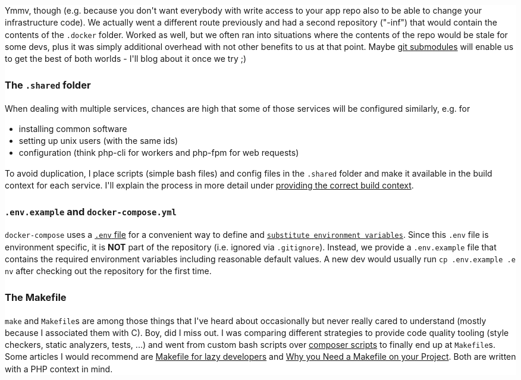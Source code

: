Ymmv, though (e.g. because you don't want everybody with write access to your app repo also to be able to change your 
infrastructure code). We actually went a different route previously and had a second repository ("<app>-inf") 
that would contain the contents of the `.docker` folder. Worked as well, but we often ran into situations where 
the contents of the repo would be stale for some devs, plus it was simply additional overhead with not other benefits 
to us at that point. Maybe [git submodules](https://medium.com/@porteneuve/mastering-git-submodules-34c65e940407) will
enable us to get the best of both worlds - I'll blog about it once we try ;)

### The `.shared` folder
When dealing with multiple services, chances are high that some of those services will be configured similarly, e.g. for
- installing common software 
- setting up unix users (with the same ids)
- configuration (think php-cli for workers and php-fpm for web requests)

To avoid duplication, I place scripts (simple bash files) and config files in the `.shared` folder and make it available in
the build context for each service. I'll explain the process in more detail under 
[providing the correct build context](#LINK).

### `.env.example` and `docker-compose.yml`
`docker-compose` uses a [`.env` file](https://docs.docker.com/compose/environment-variables/#the-env-file)
for a convenient way to define and 
[`substitute environment variables`](https://docs.docker.com/compose/compose-file/#variable-substitution). 
Since this `.env` file is environment specific, it is **NOT**
part of the repository (i.e. ignored via `.gitignore`). Instead, we provide a `.env.example` file that contains 
the required environment variables including reasonable default values. A new dev would usually run 
`cp .env.example .env` after checking out the repository for the first time.

### The Makefile
`make` and `Makefile`s are among those things that I've heard about occasionally but never really cared to 
understand (mostly because I associated them with C). Boy, did I miss out. I was comparing different strategies
to provide code quality tooling (style checkers, static analyzers, tests, ...) and went from custom bash scripts
over [composer scripts](https://getcomposer.org/doc/articles/scripts.md) to finally end up at `Makefile`s. Some articles 
I would recommend are [Makefile for lazy developers](https://localheinz.com/blog/2018/01/24/makefile-for-lazy-developers/)
and [Why you Need a Makefile on your Project](https://blog.theodo.fr/2018/05/why-you-need-a-makefile-on-your-project/). 
Both are written with a PHP context in mind.
